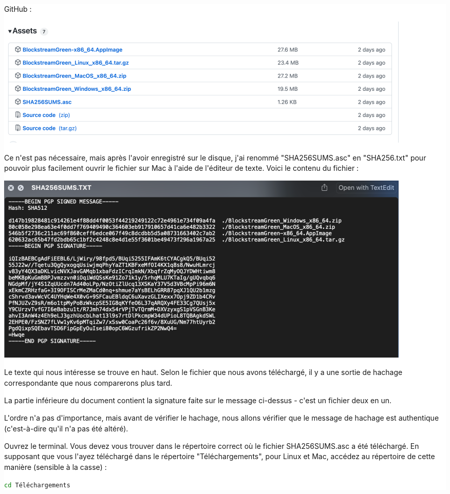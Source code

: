 GitHub :

![image](assets/11.png)

Ce n'est pas nécessaire, mais après l'avoir enregistré sur le disque, j'ai renommé "SHA256SUMS.asc" en "SHA256.txt" pour pouvoir plus facilement ouvrir le fichier sur Mac à l'aide de l'éditeur de texte. Voici le contenu du fichier :

![image](assets/12.png)

Le texte qui nous intéresse se trouve en haut. Selon le fichier que nous avons téléchargé, il y a une sortie de hachage correspondante que nous comparerons plus tard.

La partie inférieure du document contient la signature faite sur le message ci-dessus - c'est un fichier deux en un.

L'ordre n'a pas d'importance, mais avant de vérifier le hachage, nous allons vérifier que le message de hachage est authentique (c'est-à-dire qu'il n'a pas été altéré).

Ouvrez le terminal. Vous devez vous trouver dans le répertoire correct où le fichier SHA256SUMS.asc a été téléchargé. En supposant que vous l'ayez téléchargé dans le répertoire "Téléchargements", pour Linux et Mac, accédez au répertoire de cette manière (sensible à la casse) :

```bash
cd Téléchargements
```
